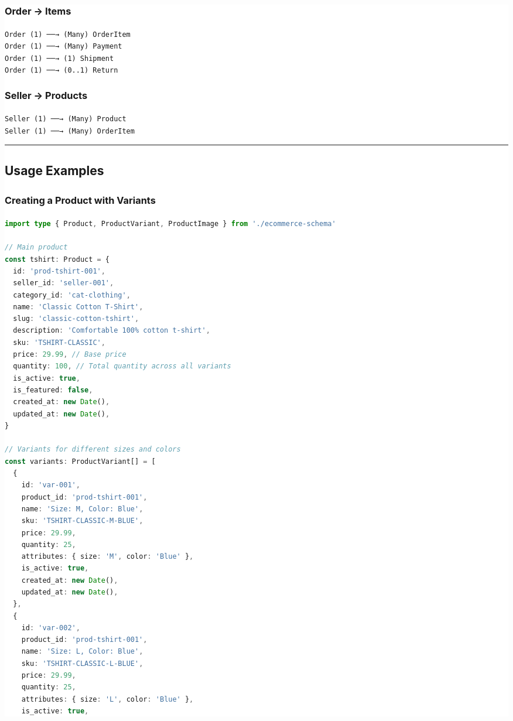 ### Order → Items
```
Order (1) ──→ (Many) OrderItem
Order (1) ──→ (Many) Payment
Order (1) ──→ (1) Shipment
Order (1) ──→ (0..1) Return
```

### Seller → Products
```
Seller (1) ──→ (Many) Product
Seller (1) ──→ (Many) OrderItem
```

---

## Usage Examples

### Creating a Product with Variants

```typescript
import type { Product, ProductVariant, ProductImage } from './ecommerce-schema'

// Main product
const tshirt: Product = {
  id: 'prod-tshirt-001',
  seller_id: 'seller-001',
  category_id: 'cat-clothing',
  name: 'Classic Cotton T-Shirt',
  slug: 'classic-cotton-tshirt',
  description: 'Comfortable 100% cotton t-shirt',
  sku: 'TSHIRT-CLASSIC',
  price: 29.99, // Base price
  quantity: 100, // Total quantity across all variants
  is_active: true,
  is_featured: false,
  created_at: new Date(),
  updated_at: new Date(),
}

// Variants for different sizes and colors
const variants: ProductVariant[] = [
  {
    id: 'var-001',
    product_id: 'prod-tshirt-001',
    name: 'Size: M, Color: Blue',
    sku: 'TSHIRT-CLASSIC-M-BLUE',
    price: 29.99,
    quantity: 25,
    attributes: { size: 'M', color: 'Blue' },
    is_active: true,
    created_at: new Date(),
    updated_at: new Date(),
  },
  {
    id: 'var-002',
    product_id: 'prod-tshirt-001',
    name: 'Size: L, Color: Blue',
    sku: 'TSHIRT-CLASSIC-L-BLUE',
    price: 29.99,
    quantity: 25,
    attributes: { size: 'L', color: 'Blue' },
    is_active: true,
```